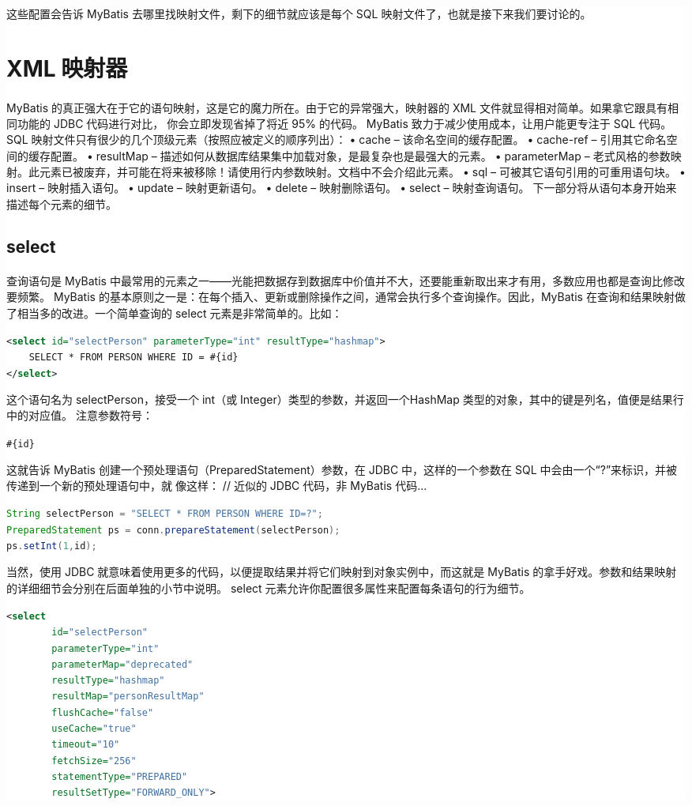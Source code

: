 这些配置会告诉 MyBatis 去哪里找映射文件，剩下的细节就应该是每个 SQL 映射文件了，也就是接下来我们要讨论的。

# XML 映射器

MyBatis 的真正强大在于它的语句映射，这是它的魔力所在。由于它的异常强大，映射器的 XML 文件就显得相对简单。如果拿它跟具有相同功能的 JDBC 代码进行对比，
你会立即发现省掉了将近 95% 的代码。 MyBatis 致力于减少使用成本，让用户能更专注于 SQL 代码。
SQL 映射文件只有很少的几个顶级元素（按照应被定义的顺序列出）：
• cache – 该命名空间的缓存配置。
• cache-ref – 引用其它命名空间的缓存配置。
• resultMap – 描述如何从数据库结果集中加载对象，是最复杂也是最强大的元素。
• parameterMap – 老式风格的参数映射。此元素已被废弃，并可能在将来被移除！请使用行内参数映射。文档中不会介绍此元素。
• sql – 可被其它语句引用的可重用语句块。
• insert – 映射插入语句。
• update – 映射更新语句。
• delete – 映射删除语句。
• select – 映射查询语句。
下一部分将从语句本身开始来描述每个元素的细节。

## select

查询语句是 MyBatis 中最常用的元素之一——光能把数据存到数据库中价值并不大，还要能重新取出来才有用，多数应用也都是查询比修改要频繁。 MyBatis 的基本原则之一是：在每个插入、更新或删除操作之间，通常会执行多个查询操作。因此，MyBatis 在查询和结果映射做了相当多的改进。一个简单查询的 select 元素是非常简单的。比如：

```xml
<select id="selectPerson" parameterType="int" resultType="hashmap">
    SELECT * FROM PERSON WHERE ID = #{id}
</select>
```

这个语句名为 selectPerson，接受一个 int（或 Integer）类型的参数，并返回一个HashMap 类型的对象，其中的键是列名，值便是结果行中的对应值。
注意参数符号：

```
#{id}
```

这就告诉 MyBatis 创建一个预处理语句（PreparedStatement）参数，在 JDBC 中，这样的一个参数在 SQL 中会由一个“?”来标识，并被传递到一个新的预处理语句中，就
像这样：
// 近似的 JDBC 代码，非 MyBatis 代码...

```java
String selectPerson = "SELECT * FROM PERSON WHERE ID=?";
PreparedStatement ps = conn.prepareStatement(selectPerson);
ps.setInt(1,id);
```

当然，使用 JDBC 就意味着使用更多的代码，以便提取结果并将它们映射到对象实例中，而这就是 MyBatis 的拿手好戏。参数和结果映射的详细细节会分别在后面单独的小节中说明。
select 元素允许你配置很多属性来配置每条语句的行为细节。

```xml
<select
        id="selectPerson"
        parameterType="int"
        parameterMap="deprecated"
        resultType="hashmap"
        resultMap="personResultMap"
        flushCache="false"
        useCache="true"
        timeout="10"
        fetchSize="256"
        statementType="PREPARED"
        resultSetType="FORWARD_ONLY">
```
